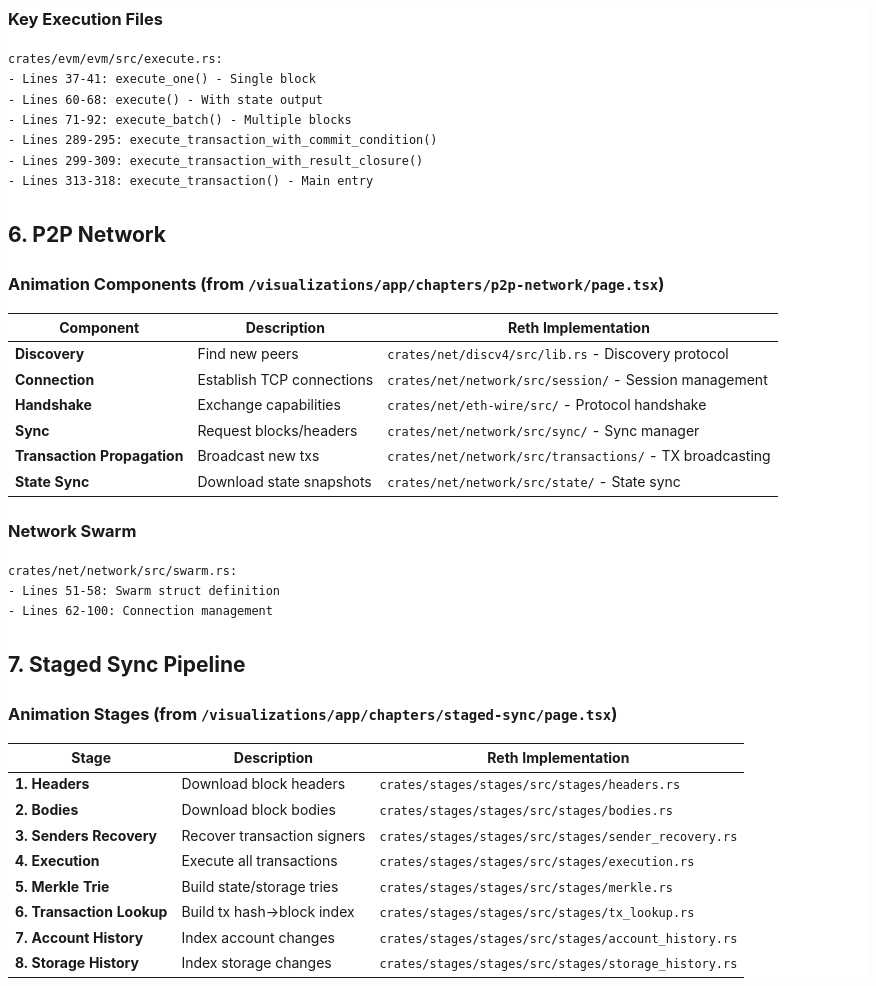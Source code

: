 ### Key Execution Files
```
crates/evm/evm/src/execute.rs:
- Lines 37-41: execute_one() - Single block
- Lines 60-68: execute() - With state output
- Lines 71-92: execute_batch() - Multiple blocks
- Lines 289-295: execute_transaction_with_commit_condition()
- Lines 299-309: execute_transaction_with_result_closure()
- Lines 313-318: execute_transaction() - Main entry
```

## 6. P2P Network

### Animation Components (from `/visualizations/app/chapters/p2p-network/page.tsx`)

| Component | Description | Reth Implementation |
|-----------|-------------|---------------------|
| **Discovery** | Find new peers | `crates/net/discv4/src/lib.rs` - Discovery protocol |
| **Connection** | Establish TCP connections | `crates/net/network/src/session/` - Session management |
| **Handshake** | Exchange capabilities | `crates/net/eth-wire/src/` - Protocol handshake |
| **Sync** | Request blocks/headers | `crates/net/network/src/sync/` - Sync manager |
| **Transaction Propagation** | Broadcast new txs | `crates/net/network/src/transactions/` - TX broadcasting |
| **State Sync** | Download state snapshots | `crates/net/network/src/state/` - State sync |

### Network Swarm
```
crates/net/network/src/swarm.rs:
- Lines 51-58: Swarm struct definition
- Lines 62-100: Connection management
```

## 7. Staged Sync Pipeline

### Animation Stages (from `/visualizations/app/chapters/staged-sync/page.tsx`)

| Stage | Description | Reth Implementation |
|-------|-------------|---------------------|
| **1. Headers** | Download block headers | `crates/stages/stages/src/stages/headers.rs` |
| **2. Bodies** | Download block bodies | `crates/stages/stages/src/stages/bodies.rs` |
| **3. Senders Recovery** | Recover transaction signers | `crates/stages/stages/src/stages/sender_recovery.rs` |
| **4. Execution** | Execute all transactions | `crates/stages/stages/src/stages/execution.rs` |
| **5. Merkle Trie** | Build state/storage tries | `crates/stages/stages/src/stages/merkle.rs` |
| **6. Transaction Lookup** | Build tx hash->block index | `crates/stages/stages/src/stages/tx_lookup.rs` |
| **7. Account History** | Index account changes | `crates/stages/stages/src/stages/account_history.rs` |
| **8. Storage History** | Index storage changes | `crates/stages/stages/src/stages/storage_history.rs` |
